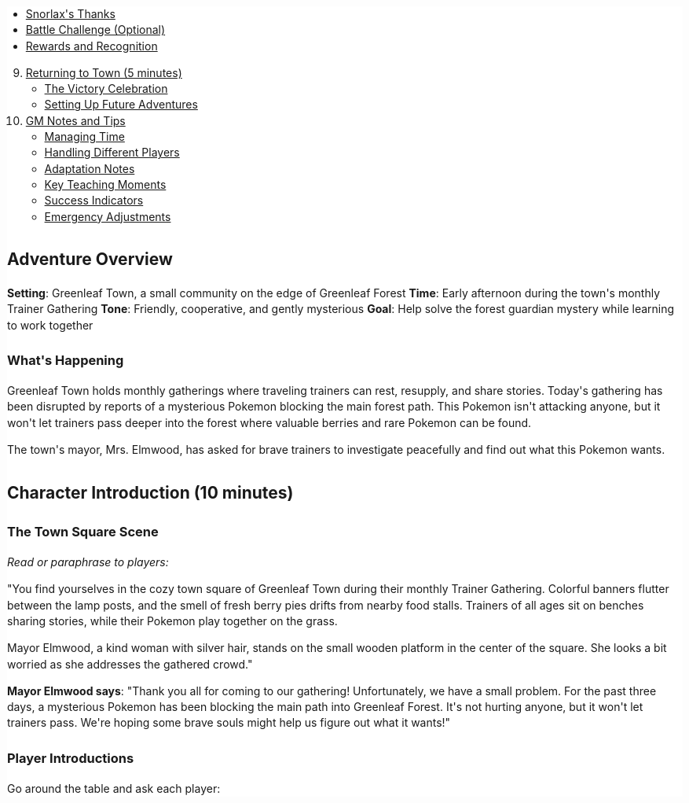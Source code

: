    - [Snorlax's Thanks](#snorlaxs-thanks)
   - [Battle Challenge (Optional)](#battle-challenge-optional)
   - [Rewards and Recognition](#rewards-and-recognition)
9. [Returning to Town (5 minutes)](#returning-to-town-5-minutes)
   - [The Victory Celebration](#the-victory-celebration)
   - [Setting Up Future Adventures](#setting-up-future-adventures)
10. [GM Notes and Tips](#gm-notes-and-tips)
    - [Managing Time](#managing-time)
    - [Handling Different Players](#handling-different-players)
    - [Adaptation Notes](#adaptation-notes)
    - [Key Teaching Moments](#key-teaching-moments)
    - [Success Indicators](#success-indicators)
    - [Emergency Adjustments](#emergency-adjustments)

## Adventure Overview

**Setting**: Greenleaf Town, a small community on the edge of Greenleaf Forest
**Time**: Early afternoon during the town's monthly Trainer Gathering
**Tone**: Friendly, cooperative, and gently mysterious
**Goal**: Help solve the forest guardian mystery while learning to work together

### What's Happening

Greenleaf Town holds monthly gatherings where traveling trainers can rest, resupply, and share stories. Today's gathering has been disrupted by reports of a mysterious Pokemon blocking the main forest path. This Pokemon isn't attacking anyone, but it won't let trainers pass deeper into the forest where valuable berries and rare Pokemon can be found.

The town's mayor, Mrs. Elmwood, has asked for brave trainers to investigate peacefully and find out what this Pokemon wants.

## Character Introduction (10 minutes)

### The Town Square Scene

*Read or paraphrase to players:*

"You find yourselves in the cozy town square of Greenleaf Town during their monthly Trainer Gathering. Colorful banners flutter between the lamp posts, and the smell of fresh berry pies drifts from nearby food stalls. Trainers of all ages sit on benches sharing stories, while their Pokemon play together on the grass.

Mayor Elmwood, a kind woman with silver hair, stands on the small wooden platform in the center of the square. She looks a bit worried as she addresses the gathered crowd."

**Mayor Elmwood says**: "Thank you all for coming to our gathering! Unfortunately, we have a small problem. For the past three days, a mysterious Pokemon has been blocking the main path into Greenleaf Forest. It's not hurting anyone, but it won't let trainers pass. We're hoping some brave souls might help us figure out what it wants!"

### Player Introductions

Go around the table and ask each player:
